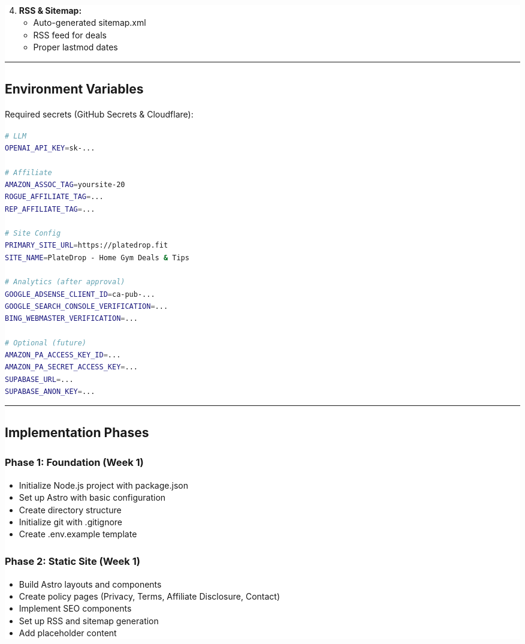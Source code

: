 4. **RSS & Sitemap:**
   - Auto-generated sitemap.xml
   - RSS feed for deals
   - Proper lastmod dates

---

## Environment Variables

Required secrets (GitHub Secrets & Cloudflare):

```bash
# LLM
OPENAI_API_KEY=sk-...

# Affiliate
AMAZON_ASSOC_TAG=yoursite-20
ROGUE_AFFILIATE_TAG=...
REP_AFFILIATE_TAG=...

# Site Config
PRIMARY_SITE_URL=https://platedrop.fit
SITE_NAME=PlateDrop - Home Gym Deals & Tips

# Analytics (after approval)
GOOGLE_ADSENSE_CLIENT_ID=ca-pub-...
GOOGLE_SEARCH_CONSOLE_VERIFICATION=...
BING_WEBMASTER_VERIFICATION=...

# Optional (future)
AMAZON_PA_ACCESS_KEY_ID=...
AMAZON_PA_SECRET_ACCESS_KEY=...
SUPABASE_URL=...
SUPABASE_ANON_KEY=...
```

---

## Implementation Phases

### Phase 1: Foundation (Week 1)
- Initialize Node.js project with package.json
- Set up Astro with basic configuration
- Create directory structure
- Initialize git with .gitignore
- Create .env.example template

### Phase 2: Static Site (Week 1)
- Build Astro layouts and components
- Create policy pages (Privacy, Terms, Affiliate Disclosure, Contact)
- Implement SEO components
- Set up RSS and sitemap generation
- Add placeholder content
